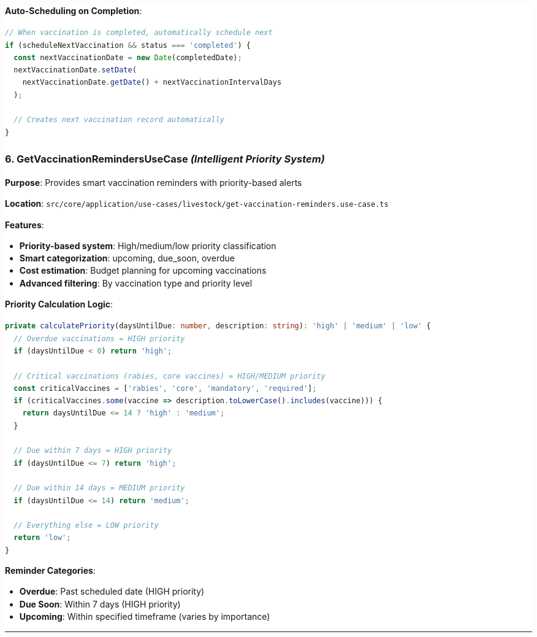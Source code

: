 **Auto-Scheduling on Completion**:

```typescript
// When vaccination is completed, automatically schedule next
if (scheduleNextVaccination && status === 'completed') {
  const nextVaccinationDate = new Date(completedDate);
  nextVaccinationDate.setDate(
    nextVaccinationDate.getDate() + nextVaccinationIntervalDays
  );

  // Creates next vaccination record automatically
}
```

### **6. GetVaccinationRemindersUseCase** _(Intelligent Priority System)_

**Purpose**: Provides smart vaccination reminders with priority-based alerts

**Location**: `src/core/application/use-cases/livestock/get-vaccination-reminders.use-case.ts`

**Features**:

- **Priority-based system**: High/medium/low priority classification
- **Smart categorization**: upcoming, due_soon, overdue
- **Cost estimation**: Budget planning for upcoming vaccinations
- **Advanced filtering**: By vaccination type and priority level

**Priority Calculation Logic**:

```typescript
private calculatePriority(daysUntilDue: number, description: string): 'high' | 'medium' | 'low' {
  // Overdue vaccinations = HIGH priority
  if (daysUntilDue < 0) return 'high';

  // Critical vaccinations (rabies, core vaccines) = HIGH/MEDIUM priority
  const criticalVaccines = ['rabies', 'core', 'mandatory', 'required'];
  if (criticalVaccines.some(vaccine => description.toLowerCase().includes(vaccine))) {
    return daysUntilDue <= 14 ? 'high' : 'medium';
  }

  // Due within 7 days = HIGH priority
  if (daysUntilDue <= 7) return 'high';

  // Due within 14 days = MEDIUM priority
  if (daysUntilDue <= 14) return 'medium';

  // Everything else = LOW priority
  return 'low';
}
```

**Reminder Categories**:

- **Overdue**: Past scheduled date (HIGH priority)
- **Due Soon**: Within 7 days (HIGH priority)
- **Upcoming**: Within specified timeframe (varies by importance)

---